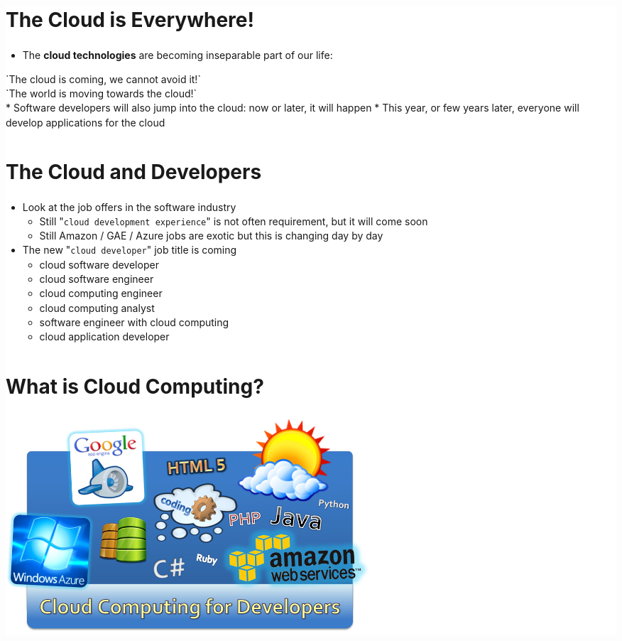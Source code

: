 

# The Cloud is Everywhere!
* The **cloud technologies** are becoming inseparable part of our life:
<div class="box">
`The cloud is coming, we cannot avoid it!`
</div>
<div class="box">
`The world is moving towards the cloud!`
</div>
* Software developers will also jump into the cloud: now or later, it will happen
  * This year, or few years later, everyone will develop applications for the cloud



# The Cloud and Developers
* Look at the job offers in the software industry
  * Still "`cloud development experience`" is not often requirement, but it will come soon
  * Still Amazon / GAE / Azure jobs are exotic but this is changing day by day
* The new "`cloud developer`" job title is coming
  * cloud software developer 
  * cloud software engineer 
  * cloud computing engineer
  * cloud computing analyst 
  * software engineer with cloud computing 
  * cloud application developer



# What is Cloud Computing?

<img class="slide-image" src="imgs/what-is-cloud-computing.png" style="width:60%; top:40%; left:20%" />
